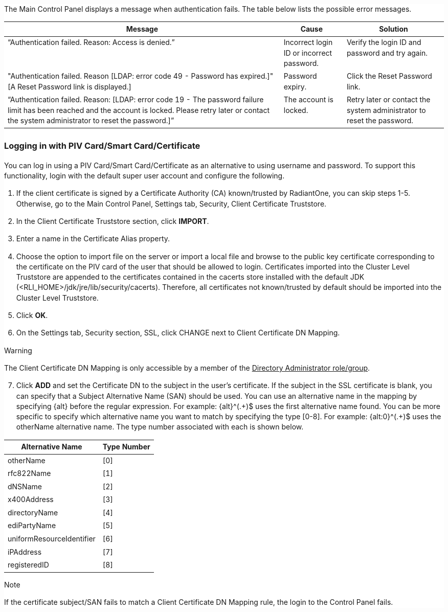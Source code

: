 The Main Control Panel displays a message when authentication fails. The table below lists the possible error messages. 

Message	 | Cause | Solution
-|-|-
“Authentication failed. Reason: Access is denied.” | Incorrect login ID or incorrect password. | Verify the login ID and password and try again.
"Authentication failed. Reason [LDAP: error code 49 - Password has expired.]" [A Reset Password link is displayed.] | Password expiry.	 | Click the Reset Password link.
“Authentication failed. Reason: [LDAP: error code 19 - The password failure limit has been reached and the account is locked. Please retry later or contact the system administrator to reset the password.]” | The account is locked. | Retry later or contact the system administrator to reset the password.

### Logging in with PIV Card/Smart Card/Certificate

You can log in using a PIV Card/Smart Card/Certificate as an alternative to using username and password. To support this functionality, login with the default super user account and configure the following.

1.	If the client certificate is signed by a Certificate Authority (CA) known/trusted by RadiantOne, you can skip steps 1-5. Otherwise, go to the Main Control Panel, Settings tab, Security, Client Certificate Truststore.

2.	In the Client Certificate Truststore section, click **IMPORT**.

3.	Enter a name in the Certificate Alias property.

4.	Choose the option to import file on the server or import a local file and browse to the public key certificate corresponding to the certificate on the PIV card of the user that should be allowed to login. Certificates imported into the Cluster Level Truststore are appended to the certificates contained in the cacerts store installed with the default JDK (<RLI_HOME>/jdk/jre/lib/security/cacerts). Therefore, all certificates not known/trusted by default should be imported into the Cluster Level Truststore.

5.	Click **OK**.

6.	On the Settings tab, Security section, SSL, click CHANGE next to Client Certificate DN Mapping.

>[!warning]
>The Client Certificate DN Mapping is only accessible by a member of the [Directory Administrator role/group](administration-and-configuration#delegated-administration-roles).

7.	Click **ADD** and set the Certificate DN to the subject in the user’s certificate. If the subject in the SSL certificate is blank, you can specify that a Subject Alternative Name (SAN) should be used. You can use an alternative name in the mapping by specifying {alt} before the regular expression. For example: {alt}^(.+)$ uses the first alternative name found. You can be more specific to specify which alternative name you want to match by specifying the type [0-8]. For example: {alt:0}^(.+)$ uses the otherName alternative name. The type number associated with each is shown below.

Alternative Name | Type Number
-|-
otherName | [0] 
rfc822Name | [1]
dNSName | [2]
x400Address | [3]
directoryName | [4]
ediPartyName  | [5]
uniformResourceIdentifier | [6]
iPAddress | [7]
registeredID | [8]
>[!note]
>If the certificate subject/SAN fails to match a Client Certificate DN Mapping rule, the login to the Control Panel fails.
